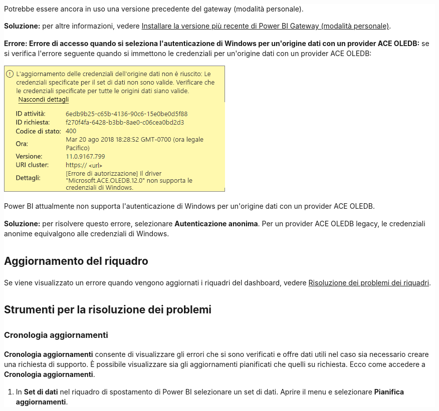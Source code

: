 
Potrebbe essere ancora in uso una versione precedente del gateway (modalità personale). 

**Soluzione:** per altre informazioni, vedere [Installare la versione più recente di Power BI Gateway (modalità personale)](https://powerbi.microsoft.com/gateway/).

**Errore: Errore di accesso quando si seleziona l'autenticazione di Windows per un'origine dati con un provider ACE OLEDB:** se si verifica l'errore seguente quando si immettono le credenziali per un'origine dati con un provider ACE OLEDB:

![Messaggio di errore relativo alle credenziali dell'origine dati](media/service-admin-troubleshooting-power-bi-personal-gateway/aceoledberror.png)

Power BI attualmente non supporta l'autenticazione di Windows per un'origine dati con un provider ACE OLEDB.

**Soluzione:** per risolvere questo errore, selezionare **Autenticazione anonima**. Per un provider ACE OLEDB legacy, le credenziali anonime equivalgono alle credenziali di Windows.

## <a name="tile-refresh"></a>Aggiornamento del riquadro
Se viene visualizzato un errore quando vengono aggiornati i riquadri del dashboard, vedere [Risoluzione dei problemi dei riquadri](refresh-troubleshooting-tile-errors.md).

## <a name="tools-for-troubleshooting"></a>Strumenti per la risoluzione dei problemi
### <a name="refresh-history"></a>Cronologia aggiornamenti
**Cronologia aggiornamenti** consente di visualizzare gli errori che si sono verificati e offre dati utili nel caso sia necessario creare una richiesta di supporto. È possibile visualizzare sia gli aggiornamenti pianificati che quelli su richiesta. Ecco come accedere a **Cronologia aggiornamenti**.

1. In **Set di dati** nel riquadro di spostamento di Power BI selezionare un set di dati. Aprire il menu e selezionare **Pianifica aggiornamenti**.
